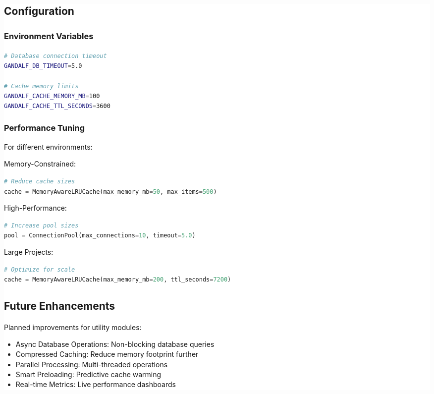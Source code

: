 ## Configuration

### Environment Variables

```bash
# Database connection timeout
GANDALF_DB_TIMEOUT=5.0

# Cache memory limits
GANDALF_CACHE_MEMORY_MB=100
GANDALF_CACHE_TTL_SECONDS=3600
```

### Performance Tuning

For different environments:

Memory-Constrained:

```python
# Reduce cache sizes
cache = MemoryAwareLRUCache(max_memory_mb=50, max_items=500)
```

High-Performance:

```python
# Increase pool sizes
pool = ConnectionPool(max_connections=10, timeout=5.0)
```

Large Projects:

```python
# Optimize for scale
cache = MemoryAwareLRUCache(max_memory_mb=200, ttl_seconds=7200)
```

## Future Enhancements

Planned improvements for utility modules:

- Async Database Operations: Non-blocking database queries
- Compressed Caching: Reduce memory footprint further
- Parallel Processing: Multi-threaded operations
- Smart Preloading: Predictive cache warming
- Real-time Metrics: Live performance dashboards
